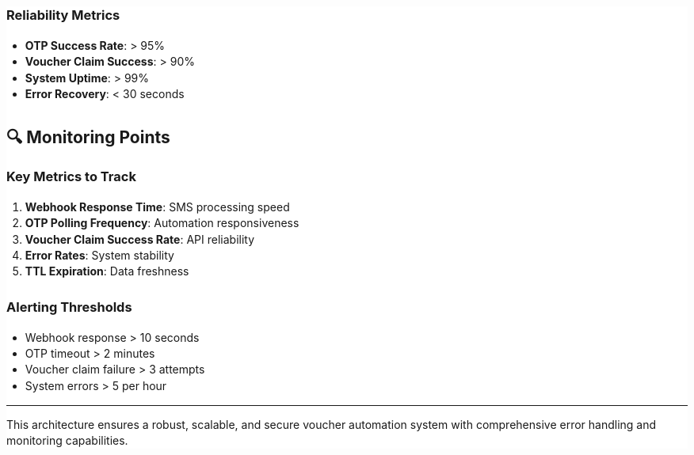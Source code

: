 ### Reliability Metrics

- **OTP Success Rate**: > 95%
- **Voucher Claim Success**: > 90%
- **System Uptime**: > 99%
- **Error Recovery**: < 30 seconds

## 🔍 Monitoring Points

### Key Metrics to Track

1. **Webhook Response Time**: SMS processing speed
2. **OTP Polling Frequency**: Automation responsiveness
3. **Voucher Claim Success Rate**: API reliability
4. **Error Rates**: System stability
5. **TTL Expiration**: Data freshness

### Alerting Thresholds

- Webhook response > 10 seconds
- OTP timeout > 2 minutes
- Voucher claim failure > 3 attempts
- System errors > 5 per hour

---

This architecture ensures a robust, scalable, and secure voucher automation system with comprehensive error handling and monitoring capabilities. 